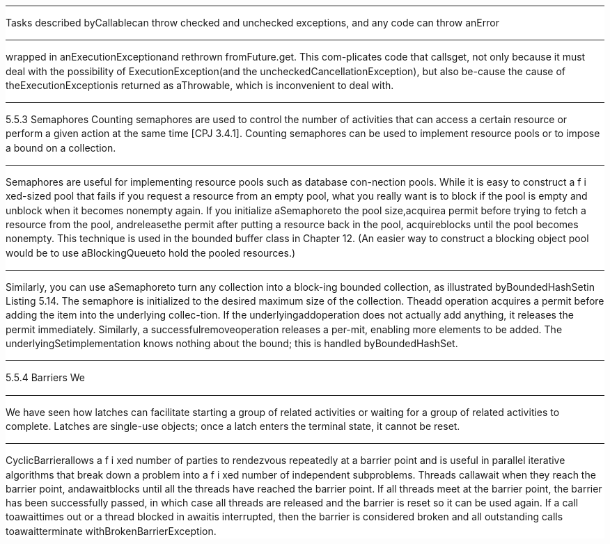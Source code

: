 *****

Tasks described byCallablecan throw checked and unchecked exceptions, and any code can throw anError

*****

wrapped in anExecutionExceptionand rethrown fromFuture.get. This com-plicates code that callsget, not only because it must deal with the possibility of ExecutionException(and the uncheckedCancellationException), but also be-cause the cause of theExecutionExceptionis returned as aThrowable, which is inconvenient to deal with.

*****

5.5.3 Semaphores Counting semaphores are used to control the number of activities that can access a certain resource or perform a given action at the same time [CPJ 3.4.1]. Counting semaphores can be used to implement resource pools or to impose a bound on a collection.

*****

Semaphores are useful for implementing resource pools such as database con-nection pools. While it is easy to construct a f i xed-sized pool that fails if you request a resource from an empty pool, what you really want is to block if the pool is empty and unblock when it becomes nonempty again. If you initialize aSemaphoreto the pool size,acquirea permit before trying to fetch a resource from the pool, andreleasethe permit after putting a resource back in the pool, acquireblocks until the pool becomes nonempty. This technique is used in the bounded buffer class in Chapter 12. (An easier way to construct a blocking object pool would be to use aBlockingQueueto hold the pooled resources.)

*****

Similarly, you can use aSemaphoreto turn any collection into a block-ing bounded collection, as illustrated byBoundedHashSetin Listing 5.14. The semaphore is initialized to the desired maximum size of the collection. Theadd operation acquires a permit before adding the item into the underlying collec-tion. If the underlyingaddoperation does not actually add anything, it releases the permit immediately. Similarly, a successfulremoveoperation releases a per-mit, enabling more elements to be added. The underlyingSetimplementation knows nothing about the bound; this is handled byBoundedHashSet.

*****

5.5.4 Barriers We

*****

We have seen how latches can facilitate starting a group of related activities or waiting for a group of related activities to complete. Latches are single-use objects;
once a latch enters the terminal state, it cannot be reset.

*****

CyclicBarrierallows a f i xed number of parties to rendezvous repeatedly at a barrier point and is useful in parallel iterative algorithms that break down a problem into a f i xed number of independent subproblems. Threads callawait when they reach the barrier point, andawaitblocks until all the threads have reached the barrier point. If all threads meet at the barrier point, the barrier has been successfully passed, in which case all threads are released and the barrier is reset so it can be used again. If a call toawaittimes out or a thread blocked in awaitis interrupted, then the barrier is considered broken and all outstanding calls toawaitterminate withBrokenBarrierException.
